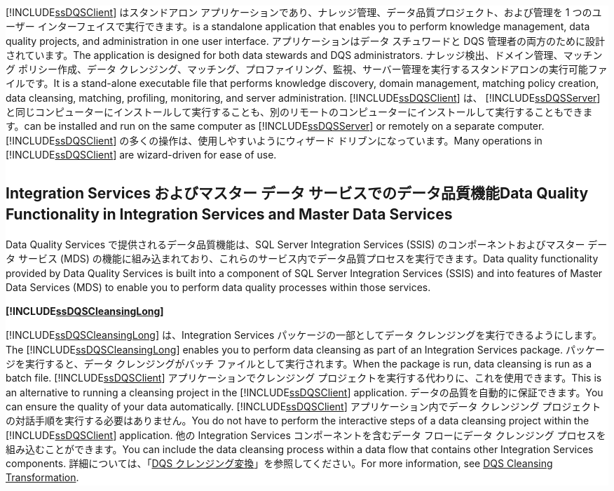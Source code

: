  [!INCLUDE[ssDQSClient](../includes/ssdqsclient-md.md)] <span data-ttu-id="442dc-176">はスタンドアロン アプリケーションであり、ナレッジ管理、データ品質プロジェクト、および管理を 1 つのユーザー インターフェイスで実行できます。</span><span class="sxs-lookup"><span data-stu-id="442dc-176">is a standalone application that enables you to perform knowledge management, data quality projects, and administration in one user interface.</span></span> <span data-ttu-id="442dc-177">アプリケーションはデータ スチュワードと DQS 管理者の両方のために設計されています。</span><span class="sxs-lookup"><span data-stu-id="442dc-177">The application is designed for both data stewards and DQS administrators.</span></span> <span data-ttu-id="442dc-178">ナレッジ検出、ドメイン管理、マッチング ポリシー作成、データ クレンジング、マッチング、プロファイリング、監視、サーバー管理を実行するスタンドアロンの実行可能ファイルです。</span><span class="sxs-lookup"><span data-stu-id="442dc-178">It is a stand-alone executable file that performs knowledge discovery, domain management, matching policy creation, data cleansing, matching, profiling, monitoring, and server administration.</span></span> [!INCLUDE[ssDQSClient](../includes/ssdqsclient-md.md)] <span data-ttu-id="442dc-179">は、 [!INCLUDE[ssDQSServer](../includes/ssdqsserver-md.md)] と同じコンピューターにインストールして実行することも、別のリモートのコンピューターにインストールして実行することもできます。</span><span class="sxs-lookup"><span data-stu-id="442dc-179">can be installed and run on the same computer as [!INCLUDE[ssDQSServer](../includes/ssdqsserver-md.md)] or remotely on a separate computer.</span></span> <span data-ttu-id="442dc-180">[!INCLUDE[ssDQSClient](../includes/ssdqsclient-md.md)] の多くの操作は、使用しやすいようにウィザード ドリブンになっています。</span><span class="sxs-lookup"><span data-stu-id="442dc-180">Many operations in [!INCLUDE[ssDQSClient](../includes/ssdqsclient-md.md)] are wizard-driven for ease of use.</span></span>

##  <a name="data-quality-functionality-in-integration-services-and-master-data-services"></a><a name="Processes"></a> <span data-ttu-id="442dc-181">Integration Services およびマスター データ サービスでのデータ品質機能</span><span class="sxs-lookup"><span data-stu-id="442dc-181">Data Quality Functionality in Integration Services and Master Data Services</span></span>
 <span data-ttu-id="442dc-182">Data Quality Services で提供されるデータ品質機能は、SQL Server Integration Services (SSIS) のコンポーネントおよびマスター データ サービス (MDS) の機能に組み込まれており、これらのサービス内でデータ品質プロセスを実行できます。</span><span class="sxs-lookup"><span data-stu-id="442dc-182">Data quality functionality provided by Data Quality Services is built into a component of SQL Server Integration Services (SSIS) and into features of Master Data Services (MDS) to enable you to perform data quality processes within those services.</span></span>

 **[!INCLUDE[ssDQSCleansingLong](../includes/ssdqscleansinglong-md.md)]**

 <span data-ttu-id="442dc-183">[!INCLUDE[ssDQSCleansingLong](../includes/ssdqscleansinglong-md.md)] は、Integration Services パッケージの一部としてデータ クレンジングを実行できるようにします。</span><span class="sxs-lookup"><span data-stu-id="442dc-183">The [!INCLUDE[ssDQSCleansingLong](../includes/ssdqscleansinglong-md.md)] enables you to perform data cleansing as part of an Integration Services package.</span></span> <span data-ttu-id="442dc-184">パッケージを実行すると、データ クレンジングがバッチ ファイルとして実行されます。</span><span class="sxs-lookup"><span data-stu-id="442dc-184">When the package is run, data cleansing is run as a batch file.</span></span> <span data-ttu-id="442dc-185">[!INCLUDE[ssDQSClient](../includes/ssdqsclient-md.md)] アプリケーションでクレンジング プロジェクトを実行する代わりに、これを使用できます。</span><span class="sxs-lookup"><span data-stu-id="442dc-185">This is an alternative to running a cleansing project in the [!INCLUDE[ssDQSClient](../includes/ssdqsclient-md.md)] application.</span></span> <span data-ttu-id="442dc-186">データの品質を自動的に保証できます。</span><span class="sxs-lookup"><span data-stu-id="442dc-186">You can ensure the quality of your data automatically.</span></span> <span data-ttu-id="442dc-187">[!INCLUDE[ssDQSClient](../includes/ssdqsclient-md.md)] アプリケーション内でデータ クレンジング プロジェクトの対話手順を実行する必要はありません。</span><span class="sxs-lookup"><span data-stu-id="442dc-187">You do not have to perform the interactive steps of a data cleansing project within the [!INCLUDE[ssDQSClient](../includes/ssdqsclient-md.md)] application.</span></span> <span data-ttu-id="442dc-188">他の Integration Services コンポーネントを含むデータ フローにデータ クレンジング プロセスを組み込むことができます。</span><span class="sxs-lookup"><span data-stu-id="442dc-188">You can include the data cleansing process within a data flow that contains other Integration Services components.</span></span> <span data-ttu-id="442dc-189">詳細については、「[DQS クレンジング変換](../integration-services/data-flow/transformations/dqs-cleansing-transformation.md)」を参照してください。</span><span class="sxs-lookup"><span data-stu-id="442dc-189">For more information, see [DQS Cleansing Transformation](../integration-services/data-flow/transformations/dqs-cleansing-transformation.md).</span></span>
